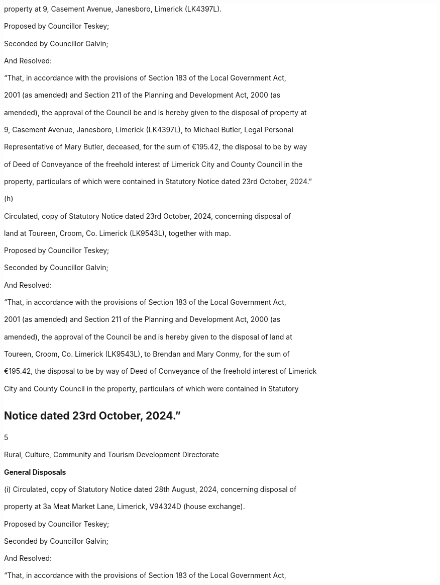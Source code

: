 property at 9, Casement Avenue, Janesboro, Limerick (LK4397L).

Proposed by Councillor Teskey;

Seconded by Councillor Galvin;

And Resolved:

“That, in accordance with the provisions of Section 183 of the Local Government Act,

2001 (as amended) and Section 211 of the Planning and Development Act, 2000 (as

amended), the approval of the Council be and is hereby given to the disposal of property at

9, Casement Avenue, Janesboro, Limerick (LK4397L), to Michael Butler, Legal Personal

Representative of Mary Butler, deceased, for the sum of €195.42, the disposal to be by way

of Deed of Conveyance of the freehold interest of Limerick City and County Council in the

property, particulars of which were contained in Statutory Notice dated 23rd October, 2024.”

(h)

Circulated, copy of Statutory Notice dated 23rd October, 2024, concerning disposal of

land at Toureen, Croom, Co. Limerick (LK9543L), together with map.

Proposed by Councillor Teskey;

Seconded by Councillor Galvin;

And Resolved:

“That, in accordance with the provisions of Section 183 of the Local Government Act,

2001 (as amended) and Section 211 of the Planning and Development Act, 2000 (as

amended), the approval of the Council be and is hereby given to the disposal of land at

Toureen, Croom, Co. Limerick (LK9543L), to Brendan and Mary Conmy, for the sum of

€195.42, the disposal to be by way of Deed of Conveyance of the freehold interest of Limerick

City and County Council in the property, particulars of which were contained in Statutory

Notice dated 23rd October, 2024.”
---
5

Rural, Culture, Community and Tourism Development Directorate

**General Disposals**

(i) Circulated, copy of Statutory Notice dated 28th August, 2024, concerning disposal of

property at 3a Meat Market Lane, Limerick, V94324D (house exchange).

Proposed by Councillor Teskey;

Seconded by Councillor Galvin;

And Resolved:

“That, in accordance with the provisions of Section 183 of the Local Government Act,
